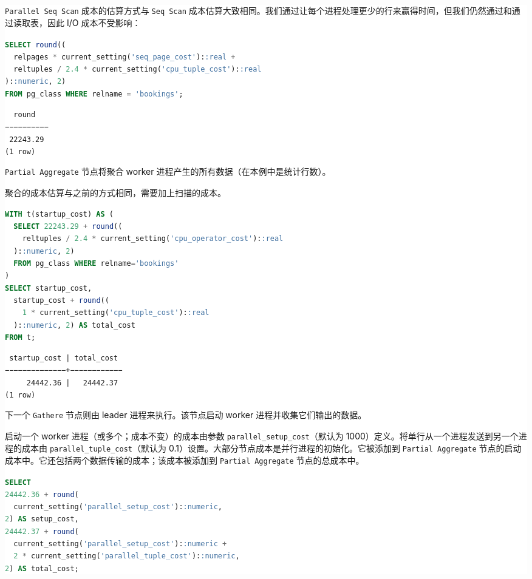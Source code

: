 `Parallel Seq Scan` 成本的估算方式与 `Seq Scan` 成本估算大致相同。我们通过让每个进程处理更少的行来赢得时间，但我们仍然通过和通过读取表，因此 I/O 成本不受影响：

```sql
SELECT round((
  relpages * current_setting('seq_page_cost')::real +
  reltuples / 2.4 * current_setting('cpu_tuple_cost')::real
)::numeric, 2)
FROM pg_class WHERE relname = 'bookings';
```

```
  round
−−−−−−−−−−
 22243.29
(1 row)
```

`Partial Aggregate` 节点将聚合 worker 进程产生的所有数据（在本例中是统计行数）。

聚合的成本估算与之前的方式相同，需要加上扫描的成本。

```sql
WITH t(startup_cost) AS (
  SELECT 22243.29 + round((
    reltuples / 2.4 * current_setting('cpu_operator_cost')::real
  )::numeric, 2)
  FROM pg_class WHERE relname='bookings'
)
SELECT startup_cost,
  startup_cost + round((
    1 * current_setting('cpu_tuple_cost')::real
  )::numeric, 2) AS total_cost
FROM t;
```

```
 startup_cost | total_cost
−−−−−−−−−−−−−−+−−−−−−−−−−−−
     24442.36 |   24442.37
(1 row)
```

下一个 `Gathere` 节点则由 leader 进程来执行。该节点启动 worker 进程并收集它们输出的数据。

启动一个 worker 进程（或多个；成本不变）的成本由参数 `parallel_setup_cost`（默认为 1000）定义。将单行从一个进程发送到另一个进程的成本由 `parallel_tuple_cost`（默认为 0.1）设置。大部分节点成本是并行进程的初始化。它被添加到 `Partial Aggregate` 节点的启动成本中。它还包括两个数据传输的成本；该成本被添加到 `Partial Aggregate` 节点的总成本中。

```sql
SELECT
24442.36 + round(
  current_setting('parallel_setup_cost')::numeric,
2) AS setup_cost,
24442.37 + round(
  current_setting('parallel_setup_cost')::numeric +
  2 * current_setting('parallel_tuple_cost')::numeric,
2) AS total_cost;
```
